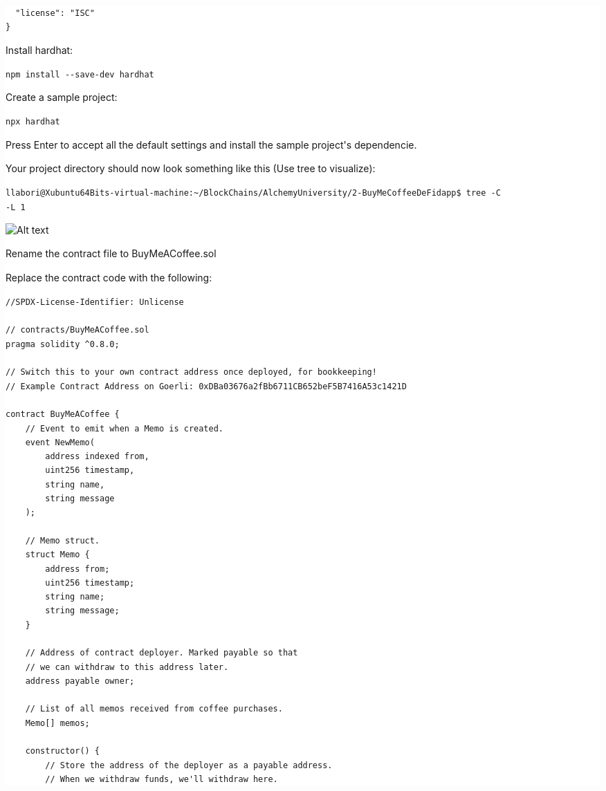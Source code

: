 ```
  "license": "ISC"
}

```

Install hardhat:

```
npm install --save-dev hardhat
```

Create a sample project:

```
npx hardhat
```

Press Enter to accept all the default settings and install the sample project's dependencie.

Your project directory should now look something like this (Use tree to visualize):

```
llabori@Xubuntu64Bits-virtual-machine:~/BlockChains/AlchemyUniversity/2-BuyMeCoffeeDeFidapp$ tree -C 
-L 1
```

![Alt text](https://www.github.com/assets.digitalocean.com/articles/alligator/boo.svg "a title")

Rename the contract file to BuyMeACoffee.sol

Replace the contract code with the following:

```
//SPDX-License-Identifier: Unlicense

// contracts/BuyMeACoffee.sol
pragma solidity ^0.8.0;

// Switch this to your own contract address once deployed, for bookkeeping!
// Example Contract Address on Goerli: 0xDBa03676a2fBb6711CB652beF5B7416A53c1421D

contract BuyMeACoffee {
    // Event to emit when a Memo is created.
    event NewMemo(
        address indexed from,
        uint256 timestamp,
        string name,
        string message
    );

    // Memo struct.
    struct Memo {
        address from;
        uint256 timestamp;
        string name;
        string message;
    }

    // Address of contract deployer. Marked payable so that
    // we can withdraw to this address later.
    address payable owner;

    // List of all memos received from coffee purchases.
    Memo[] memos;

    constructor() {
        // Store the address of the deployer as a payable address.
        // When we withdraw funds, we'll withdraw here.
```